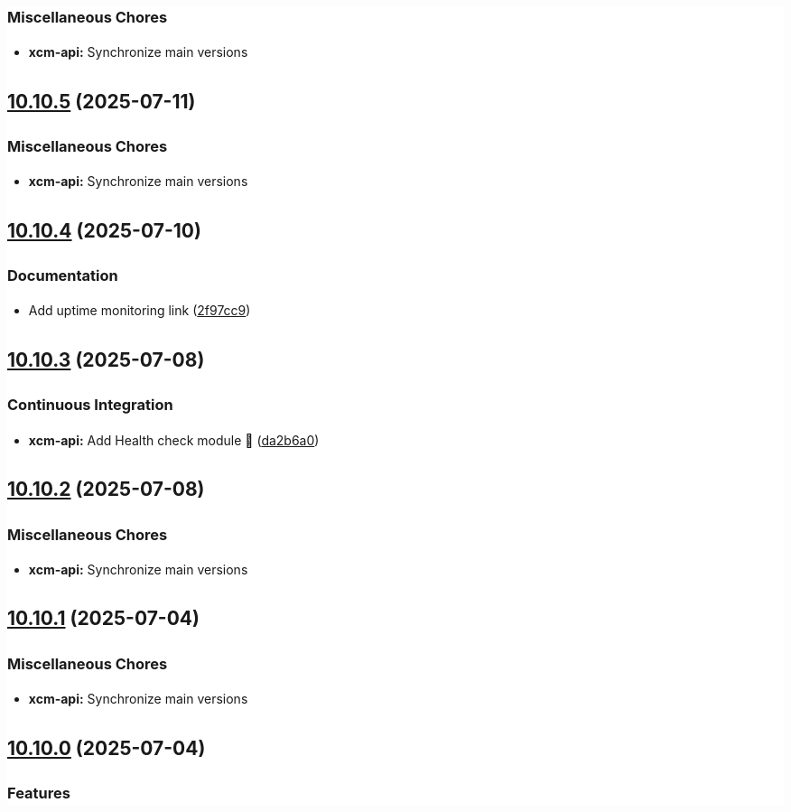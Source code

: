 
### Miscellaneous Chores

* **xcm-api:** Synchronize main versions

## [10.10.5](https://github.com/paraspell/xcm-tools/compare/xcm-api-v10.10.4...xcm-api-v10.10.5) (2025-07-11)


### Miscellaneous Chores

* **xcm-api:** Synchronize main versions

## [10.10.4](https://github.com/paraspell/xcm-tools/compare/xcm-api-v10.10.3...xcm-api-v10.10.4) (2025-07-10)


### Documentation

* Add uptime monitoring link ([2f97cc9](https://github.com/paraspell/xcm-tools/commit/2f97cc98c886d94dc728bd0a148efa215fd77028))

## [10.10.3](https://github.com/paraspell/xcm-tools/compare/xcm-api-v10.10.2...xcm-api-v10.10.3) (2025-07-08)


### Continuous Integration

* **xcm-api:** Add Health check module 🏥 ([da2b6a0](https://github.com/paraspell/xcm-tools/commit/da2b6a0cb00249589adb7ea5c016f2da00f680b9))

## [10.10.2](https://github.com/paraspell/xcm-tools/compare/xcm-api-v10.10.1...xcm-api-v10.10.2) (2025-07-08)


### Miscellaneous Chores

* **xcm-api:** Synchronize main versions

## [10.10.1](https://github.com/paraspell/xcm-tools/compare/xcm-api-v10.10.0...xcm-api-v10.10.1) (2025-07-04)


### Miscellaneous Chores

* **xcm-api:** Synchronize main versions

## [10.10.0](https://github.com/paraspell/xcm-tools/compare/xcm-api-v10.9.0...xcm-api-v10.10.0) (2025-07-04)


### Features
